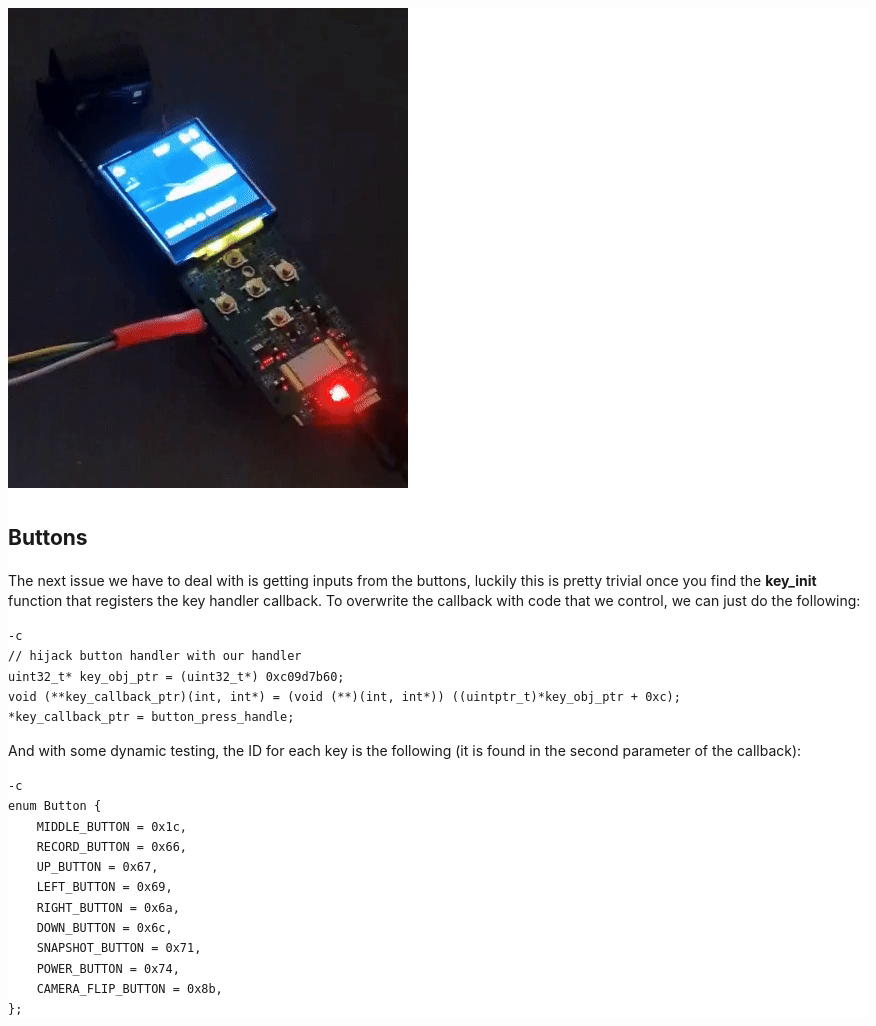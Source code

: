 ![red_and_green.gif](/assets/images/analysing_an_action_camera_part_5/red_and_green.gif)

## Buttons

The next issue we have to deal with is getting inputs from the buttons, luckily this is pretty trivial once you find the **key_init** function that registers the key handler callback. To overwrite the callback with code that we control, we can just do the following:

```
-c
// hijack button handler with our handler
uint32_t* key_obj_ptr = (uint32_t*) 0xc09d7b60;
void (**key_callback_ptr)(int, int*) = (void (**)(int, int*)) ((uintptr_t)*key_obj_ptr + 0xc);
*key_callback_ptr = button_press_handle;
```

And with some dynamic testing, the ID for each key is the following (it is found in the second parameter of the callback):

```
-c
enum Button {
    MIDDLE_BUTTON = 0x1c,
    RECORD_BUTTON = 0x66,
    UP_BUTTON = 0x67,
    LEFT_BUTTON = 0x69,
    RIGHT_BUTTON = 0x6a,
    DOWN_BUTTON = 0x6c,
    SNAPSHOT_BUTTON = 0x71,
    POWER_BUTTON = 0x74,
    CAMERA_FLIP_BUTTON = 0x8b,
}; 
```
